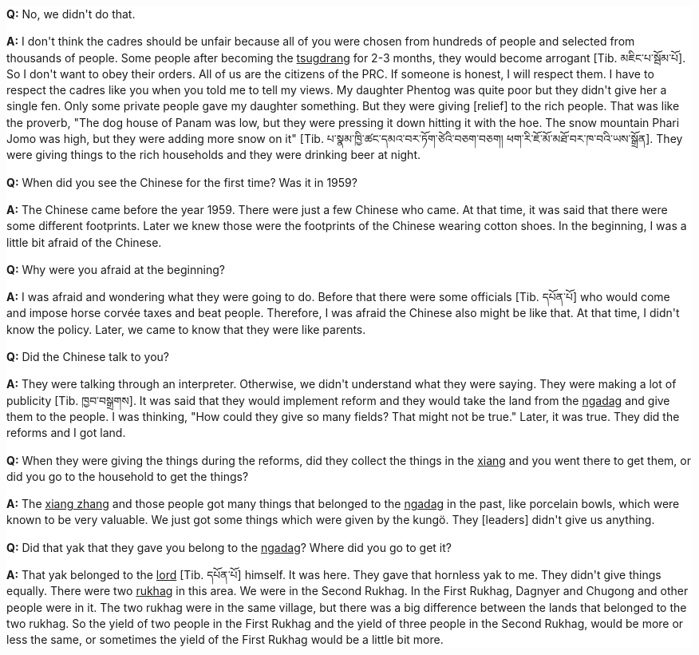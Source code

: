 **Q:**  No, we didn't do that.   

**A:**  I don't think the cadres should be unfair because all of you were chosen from hundreds of people and selected from thousands of people. Some people after becoming the <a href="#" data-tooltip="[ch. 组长] Team leader.">tsugdrang</a> for 2-3 months, they would become arrogant [Tib. མཇིང་པ་སྦོམ་པོ]. So I don't want to obey their orders. All of us are the citizens of the PRC. If someone is honest, I will respect them. I have to respect the cadres like you when you told me to tell my views. My daughter Phentog was quite poor but they didn't give her a single fen. Only some private people gave my daughter something. But they were giving [relief] to the rich people. That was like the proverb, "The dog house of Panam was low, but they were pressing it down hitting it with the hoe. The snow mountain Phari Jomo was high, but they were adding more snow on it" [Tib. པ་སྣམ་ཁྱི་ཚང་དམའ་བར་ཏོག་ཙེའི་བཅག་བཅག། ཕག་རི་ཇོ་མོ་མཐོ་བར་ཁ་བའི་ཡས་སྒྲོན]. They were giving things to the rich households and they were drinking beer at night.   

**Q:**  When did you see the Chinese for the first time? Was it in 1959?   

**A:**  The Chinese came before the year 1959. There were just a few Chinese who came. At that time, it was said that there were some different footprints. Later we knew those were the footprints of the Chinese wearing cotton shoes. In the beginning, I was a little bit afraid of the Chinese.   

**Q:**  Why were you afraid at the beginning?   

**A:**  I was afraid and wondering what they were going to do. Before that there were some officials [Tib. དཔོན་པོ] who would come and impose horse corvée taxes and beat people. Therefore, I was afraid the Chinese also might be like that. At that time, I didn't know the policy. Later, we came to know that they were like parents.   

**Q:**  Did the Chinese talk to you?   

**A:**  They were talking through an interpreter. Otherwise, we didn't understand what they were saying. They were making a lot of publicity [Tib. ཁྱབ་བསྒྲགས]. It was said that they would implement reform and they would take the land from the <a href="#" data-tooltip="[tib. མངའ་བདག; ch. 领主] Feudal lord, manorial estate holders, serf-owners.">ngadag</a> and give them to the people. I was thinking, "How could they give so many fields? That might not be true." Later, it was true. They did the reforms and I got land.   

**Q:**  When they were giving the things during the reforms, did they collect the things in the <a href="#" data-tooltip="[ch. 乡] An administrative unit that contains several villages. It is sometimes called a rural township in the literature on China. Several xiang are part of a xian (county).">xiang</a> and you went there to get them, or did you go to the household to get the things?   

**A:**  The <a href="#" data-tooltip="[ch. 乡长] The head of a xiang.">xiang zhang</a> and those people got many things that belonged to the <a href="#" data-tooltip="[tib. མངའ་བདག; ch. 领主] Feudal lord, manorial estate holders, serf-owners.">ngadag</a> in the past, like porcelain bowls, which were known to be very valuable. We just got some things which were given by the kungö. They [leaders] didn't give us anything.   

**Q:**  Did that yak that they gave you belong to the <a href="#" data-tooltip="[tib. མངའ་བདག; ch. 领主] Feudal lord, manorial estate holders, serf-owners.">ngadag</a>? Where did you go to get it?   

**A:**  That yak belonged to the <a href="#" data-tooltip="[tib. དཔོན་པོ, མངའ་བདག] 1. A manorial estate holder. 2. Chief of an area.">lord</a> [Tib. དཔོན་པོ] himself. It was here. They gave that hornless yak to me. They didn't give things equally. There were two <a href="#" data-tooltip="[tib. རུ་ཁག] A brigade (in a commune).">rukhag</a> in this area. We were in the Second Rukhag. In the First Rukhag, Dagnyer and Chugong and other people were in it. The two rukhag were in the same village, but there was a big difference between the lands that belonged to the two rukhag. So the yield of two people in the First Rukhag and the yield of three people in the Second Rukhag, would be more or less the same, or sometimes the yield of the First Rukhag would be a little bit more.   

